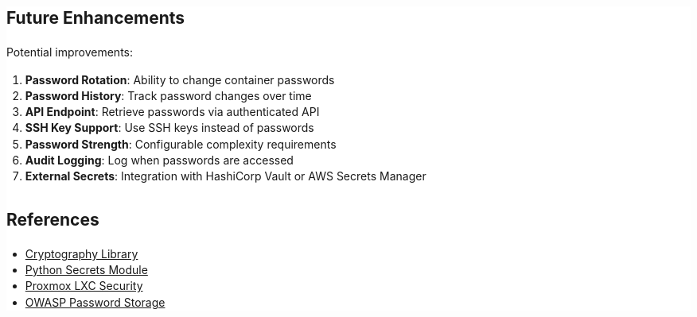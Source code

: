 ## Future Enhancements

Potential improvements:

1. **Password Rotation**: Ability to change container passwords
2. **Password History**: Track password changes over time
3. **API Endpoint**: Retrieve passwords via authenticated API
4. **SSH Key Support**: Use SSH keys instead of passwords
5. **Password Strength**: Configurable complexity requirements
6. **Audit Logging**: Log when passwords are accessed
7. **External Secrets**: Integration with HashiCorp Vault or AWS Secrets Manager

## References

- [Cryptography Library](https://cryptography.io/en/latest/)
- [Python Secrets Module](https://docs.python.org/3/library/secrets.html)
- [Proxmox LXC Security](https://pve.proxmox.com/wiki/Linux_Container)
- [OWASP Password Storage](https://cheatsheetseries.owasp.org/cheatsheets/Password_Storage_Cheat_Sheet.html)
